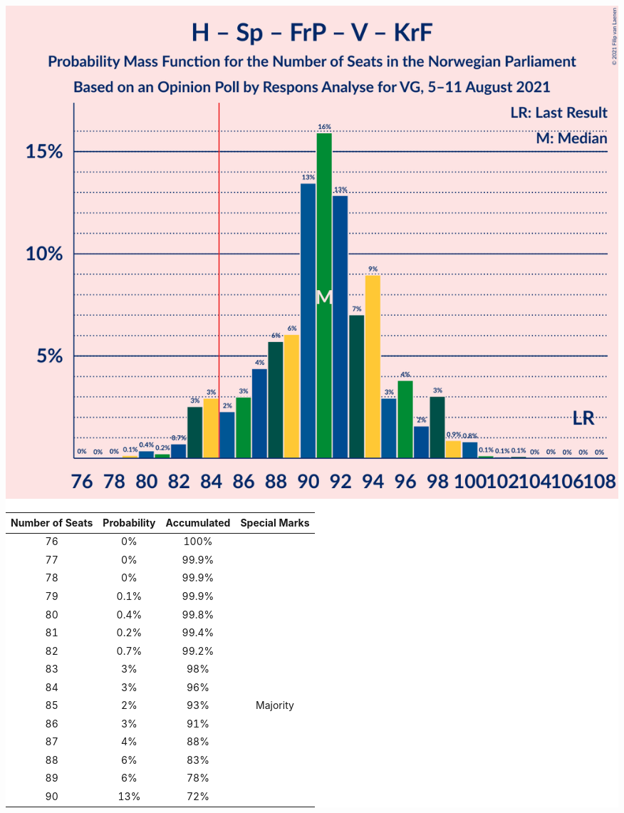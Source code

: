 ![Graph with seats probability mass function not yet produced](2021-08-11-ResponsAnalyse-coalitions-seats-pmf-h–sp–frp–v–krf.png "Seats Probability Mass Function")

| Number of Seats | Probability | Accumulated | Special Marks |
|:---------------:|:-----------:|:-----------:|:-------------:|
| 76 | 0% | 100% |  |
| 77 | 0% | 99.9% |  |
| 78 | 0% | 99.9% |  |
| 79 | 0.1% | 99.9% |  |
| 80 | 0.4% | 99.8% |  |
| 81 | 0.2% | 99.4% |  |
| 82 | 0.7% | 99.2% |  |
| 83 | 3% | 98% |  |
| 84 | 3% | 96% |  |
| 85 | 2% | 93% | Majority |
| 86 | 3% | 91% |  |
| 87 | 4% | 88% |  |
| 88 | 6% | 83% |  |
| 89 | 6% | 78% |  |
| 90 | 13% | 72% |  |